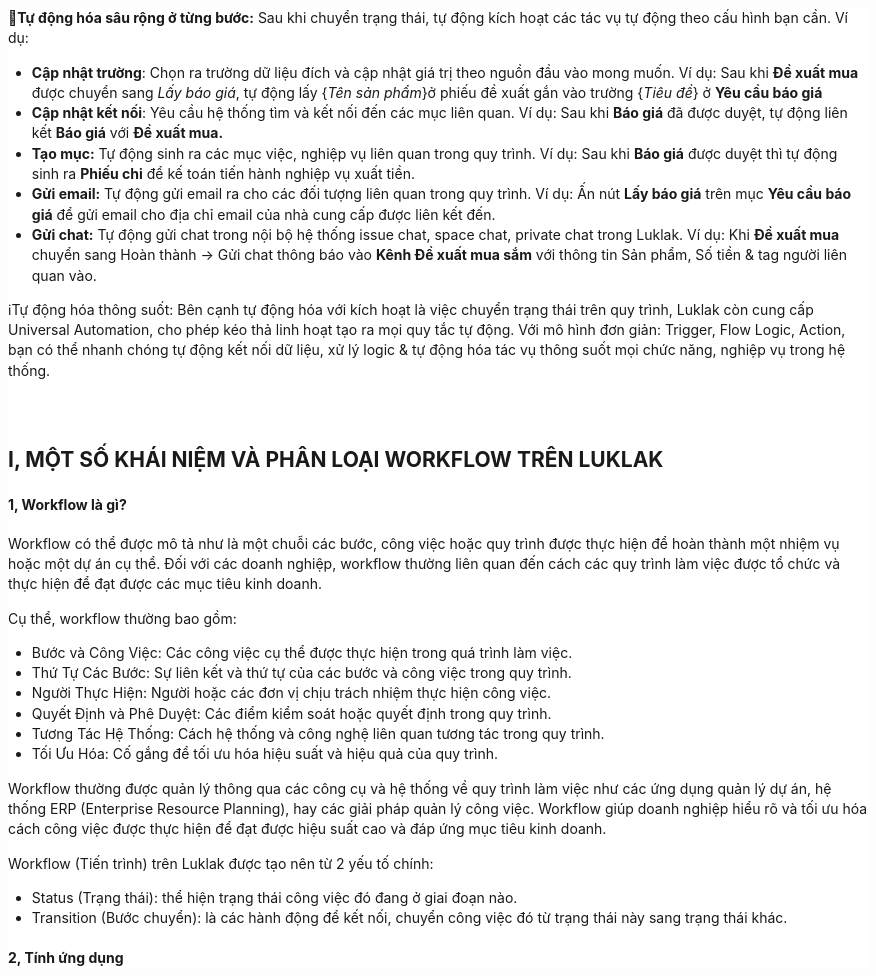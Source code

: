 👑**Tự động hóa sâu rộng ở từng bước:** Sau khi chuyển trạng thái, tự động kích hoạt các tác vụ tự động theo cấu hình bạn cần. Ví dụ:

* **Cập nhật trường**: Chọn ra trường dữ liệu đích và cập nhật giá trị theo nguồn đầu vào mong muốn. Ví dụ: Sau khi **Đề xuất mua** được chuyển sang _Lấy báo giá_, tự động lấy {_Tên sản phẩm_}ở phiếu đề xuất gắn vào trường {_Tiêu đề_} ở **Yêu cầu báo giá**
* **Cập nhật kết nối**: Yêu cầu hệ thống tìm và kết nối đến các mục liên quan. Ví dụ: Sau khi **Báo giá** đã được duyệt, tự động liên kết **Báo giá** với **Đề xuất mua.**
* **Tạo mục:** Tự động sinh ra các mục việc, nghiệp vụ liên quan trong quy trình. Ví dụ: Sau khi **Báo giá** được duyệt thì tự động sinh ra **Phiếu chi** để kế toán tiến hành nghiệp vụ xuất tiền.
* **Gửi email:** Tự động gửi email ra cho các đối tượng liên quan trong quy trình. Ví dụ: Ấn nút **Lấy báo giá** trên mục **Yêu cầu báo giá** để gửi email cho địa chỉ email của nhà cung cấp được liên kết đến.
* **Gửi chat:** Tự động gửi chat trong nội bộ hệ thống issue chat, space chat, private chat trong Luklak. Ví dụ: Khi **Đề xuất mua** chuyển sang Hoàn thành -> Gửi chat thông báo vào **Kênh Đề xuất mua sắm** với thông tin Sản phẩm, Số tiền & tag người liên quan vào.

ℹ️Tự động hóa thông suốt: Bên cạnh tự động hóa với kích hoạt là việc chuyển trạng thái trên quy trình, Luklak còn cung cấp Universal Automation, cho phép kéo thả linh hoạt tạo ra mọi quy tắc tự động. Với mô hình đơn giản: Trigger, Flow Logic, Action, bạn có thể nhanh chóng tự động kết nối dữ liệu, xử lý logic & tự động hóa tác vụ thông suốt mọi chức năng, nghiệp vụ trong hệ thống.



<figure><img src="https://lh7-us.googleusercontent.com/docsz/AD_4nXcWdhB9aODdrSLFubwYQbzhYAFs2PtM_xdINx5MLlnFHGcNWT8rJc3kbi3OxhzyR-or6fCWyNo89Mt8AXzInnzmRRWWR-mbnFO2kjIoxX_T1Qw34Z2kb-sDFgWE38X9XG3tnx2jL1dw56ADTEqJJo7aoUk?key=Pj5SQn1IP1YRt0MtCTTbqw" alt=""><figcaption></figcaption></figure>

## I, MỘT SỐ KHÁI NIỆM VÀ PHÂN LOẠI WORKFLOW TRÊN LUKLAK

#### 1, Workflow là gì?

Workflow có thể được mô tả như là một chuỗi các bước, công việc hoặc quy trình được thực hiện để hoàn thành một nhiệm vụ hoặc một dự án cụ thể. Đối với các doanh nghiệp, workflow thường liên quan đến cách các quy trình làm việc được tổ chức và thực hiện để đạt được các mục tiêu kinh doanh.

Cụ thể, workflow thường bao gồm:&#x20;

* Bước và Công Việc: Các công việc cụ thể được thực hiện trong quá trình làm việc.
* Thứ Tự Các Bước: Sự liên kết và thứ tự của các bước và công việc trong quy trình.
* Người Thực Hiện: Người hoặc các đơn vị chịu trách nhiệm thực hiện công việc.
* Quyết Định và Phê Duyệt: Các điểm kiểm soát hoặc quyết định trong quy trình.
* Tương Tác Hệ Thống: Cách hệ thống và công nghệ liên quan tương tác trong quy trình.
* Tối Ưu Hóa: Cố gắng để tối ưu hóa hiệu suất và hiệu quả của quy trình.

Workflow thường được quản lý thông qua các công cụ và hệ thống về quy trình làm việc như các ứng dụng quản lý dự án, hệ thống ERP (Enterprise Resource Planning), hay các giải pháp quản lý công việc. Workflow giúp doanh nghiệp hiểu rõ và tối ưu hóa cách công việc được thực hiện để đạt được hiệu suất cao và đáp ứng mục tiêu kinh doanh.

Workflow (Tiến trình) trên Luklak được tạo nên từ 2 yếu tố chính:

* Status (Trạng thái): thể hiện trạng thái công việc đó đang ở giai đoạn nào.
* Transition (Bước chuyển): là các hành động để kết nối, chuyển công việc đó từ trạng thái này sang trạng thái khác.

#### 2, Tính ứng dụng
